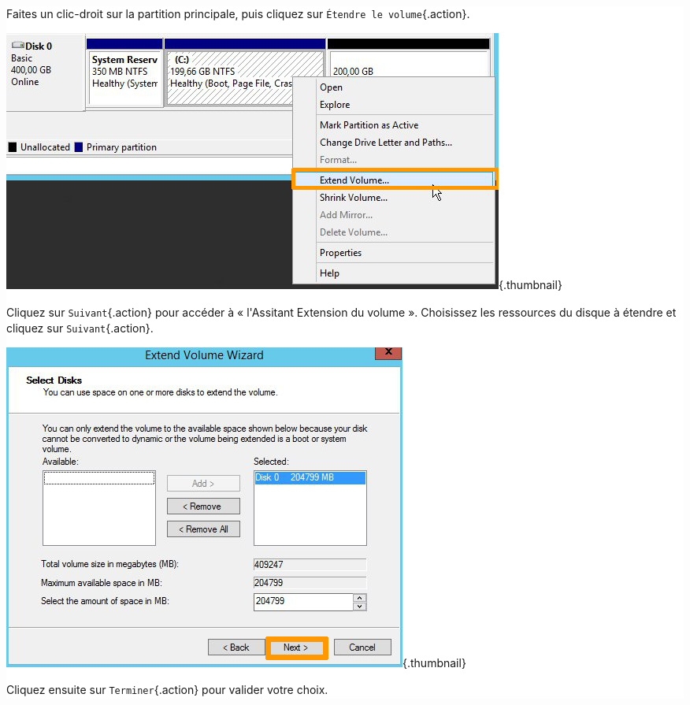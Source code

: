 Faites un clic-droit sur la partition principale, puis cliquez sur `Étendre le volume`{.action}.

![public-cloud](images/2981a.png){.thumbnail}

Cliquez sur `Suivant`{.action} pour accéder à « l'Assitant Extension du volume ». Choisissez les ressources du disque à étendre et cliquez sur `Suivant`{.action}. 

![public-cloud](images/2978a.png){.thumbnail}

Cliquez ensuite sur `Terminer`{.action} pour valider votre choix.
